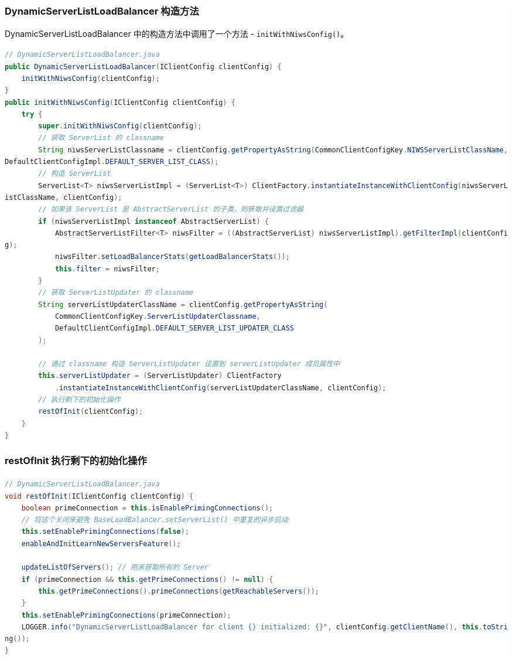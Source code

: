 ### DynamicServerListLoadBalancer 构造方法

DynamicServerListLoadBalancer 中的构造方法中调用了一个方法 - `initWithNiwsConfig()`。

```java
// DynamicServerListLoadBalancer.java
public DynamicServerListLoadBalancer(IClientConfig clientConfig) {
    initWithNiwsConfig(clientConfig);
}
public initWithNiwsConfig(IClientConfig clientConfig) {
    try {
        super.initWithNiwsConfig(clientConfig);
        // 获取 ServerList 的 classname
        String niwsServerListClassname = clientConfig.getPropertyAsString(CommonClientConfigKey.NIWSServerListClassName, DefaultClientConfigImpl.DEFAULT_SERVER_LIST_CLASS);
        // 构造 ServerList
        ServerList<T> niwsServerListImpl = (ServerList<T>) ClientFactory.instantiateInstanceWithClientConfig(niwsServerListClassName, clientConfig);
        // 如果该 ServerList 是 AbstractServerList 的子类，则获取并设置过滤器
        if (niwsServerListImpl instanceof AbstractServerList) {
            AbstractServerListFilter<T> niwsFilter = ((AbstractServerList) niwsServerListImpl).getFilterImpl(clientConfig);
            niwsFilter.setLoadBalancerStats(getLoadBalancerStats());
            this.filter = niwsFilter;
        }
        // 获取 ServerListUpdater 的 classname
        String serverListUpdaterClassName = clientConfig.getPropertyAsString(
            CommonClientConfigKey.ServerListUpdaterClassname,
            DefaultClientConfigImpl.DEFAULT_SERVER_LIST_UPDATER_CLASS
        );

        // 通过 classname 构造 ServerListUpdater 设置到 serverListUpdater 成员属性中
        this.serverListUpdater = (ServerListUpdater) ClientFactory
            .instantiateInstanceWithClientConfig(serverListUpdaterClassName, clientConfig);
        // 执行剩下的初始化操作
        restOfInit(clientConfig);
    }
}
```

### restOfInit 执行剩下的初始化操作

```java
// DynamicServerListLoadBalancer.java
void restOfInit(IClientConfig clientConfig) {
    boolean primeConnection = this.isEnablePrimingConnections();
    // 将这个关闭来避免 BaseLoadBalancer.setServerList() 中重复的异步启动
    this.setEnablePrimingConnections(false);
    enableAndInitLearnNewServersFeature();

    updateListOfServers(); // 用来获取所有的 Server 
    if (primeConnection && this.getPrimeConnections() != null) {
        this.getPrimeConnections().primeConnections(getReachableServers());
    }
    this.setEnablePrimingConnections(primeConnection);
    LOGGER.info("DynamicServerListLoadBalancer for client {} initialized: {}", clientConfig.getClientName(), this.toString());
}
```
